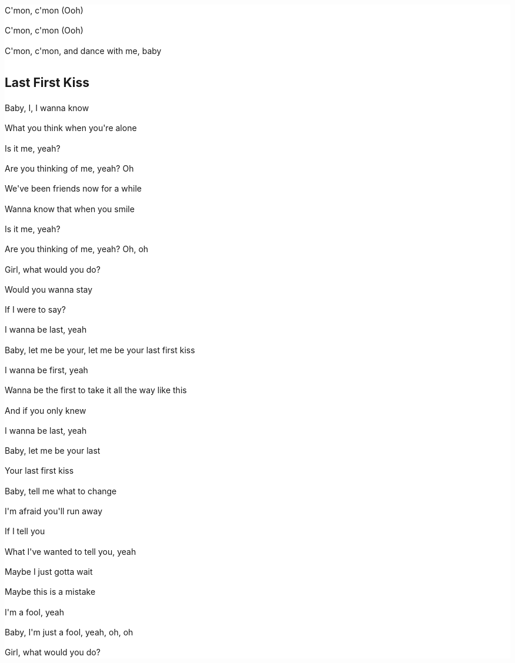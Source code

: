 C'mon, c'mon (Ooh)

C'mon, c'mon (Ooh)

C'mon, c'mon, and dance with me, baby

## Last First Kiss 

Baby, I, I wanna know

What you think when you're alone

Is it me, yeah?

Are you thinking of me, yeah? Oh

We've been friends now for a while

Wanna know that when you smile

Is it me, yeah?

Are you thinking of me, yeah? Oh, oh

Girl, what would you do?

Would you wanna stay

If I were to say?

I wanna be last, yeah

Baby, let me be your, let me be your last first kiss

I wanna be first, yeah

Wanna be the first to take it all the way like this

And if you only knew

I wanna be last, yeah

Baby, let me be your last

Your last first kiss

Baby, tell me what to change

I'm afraid you'll run away

If I tell you

What I've wanted to tell you, yeah

Maybe I just gotta wait

Maybe this is a mistake

I'm a fool, yeah

Baby, I'm just a fool, yeah, oh, oh

Girl, what would you do?
